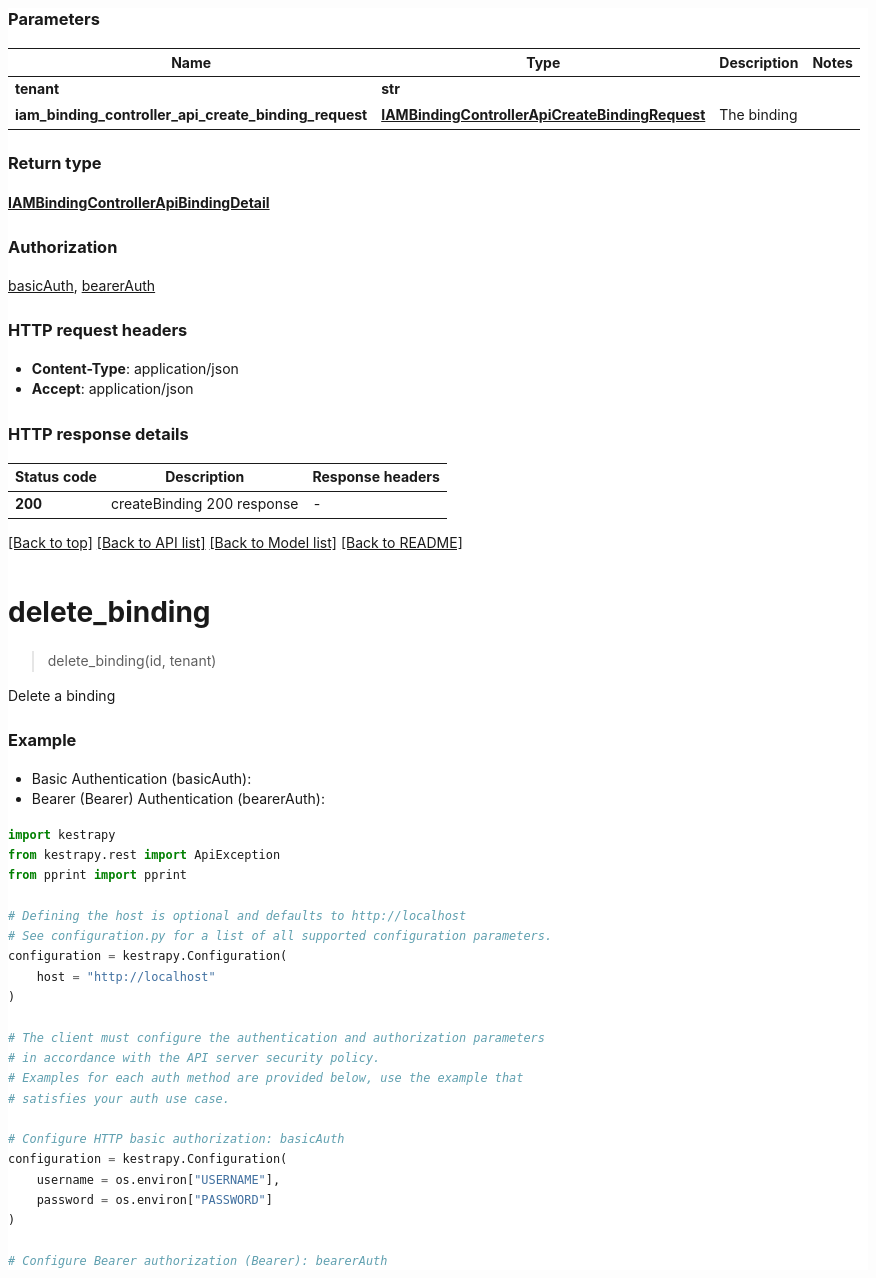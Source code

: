 

### Parameters


Name | Type | Description  | Notes
------------- | ------------- | ------------- | -------------
 **tenant** | **str**|  | 
 **iam_binding_controller_api_create_binding_request** | [**IAMBindingControllerApiCreateBindingRequest**](IAMBindingControllerApiCreateBindingRequest.md)| The binding | 

### Return type

[**IAMBindingControllerApiBindingDetail**](IAMBindingControllerApiBindingDetail.md)

### Authorization

[basicAuth](../README.md#basicAuth), [bearerAuth](../README.md#bearerAuth)

### HTTP request headers

 - **Content-Type**: application/json
 - **Accept**: application/json

### HTTP response details

| Status code | Description | Response headers |
|-------------|-------------|------------------|
**200** | createBinding 200 response |  -  |

[[Back to top]](#) [[Back to API list]](../README.md#documentation-for-api-endpoints) [[Back to Model list]](../README.md#documentation-for-models) [[Back to README]](../README.md)

# **delete_binding**
> delete_binding(id, tenant)

Delete a binding

### Example

* Basic Authentication (basicAuth):
* Bearer (Bearer) Authentication (bearerAuth):

```python
import kestrapy
from kestrapy.rest import ApiException
from pprint import pprint

# Defining the host is optional and defaults to http://localhost
# See configuration.py for a list of all supported configuration parameters.
configuration = kestrapy.Configuration(
    host = "http://localhost"
)

# The client must configure the authentication and authorization parameters
# in accordance with the API server security policy.
# Examples for each auth method are provided below, use the example that
# satisfies your auth use case.

# Configure HTTP basic authorization: basicAuth
configuration = kestrapy.Configuration(
    username = os.environ["USERNAME"],
    password = os.environ["PASSWORD"]
)

# Configure Bearer authorization (Bearer): bearerAuth
```